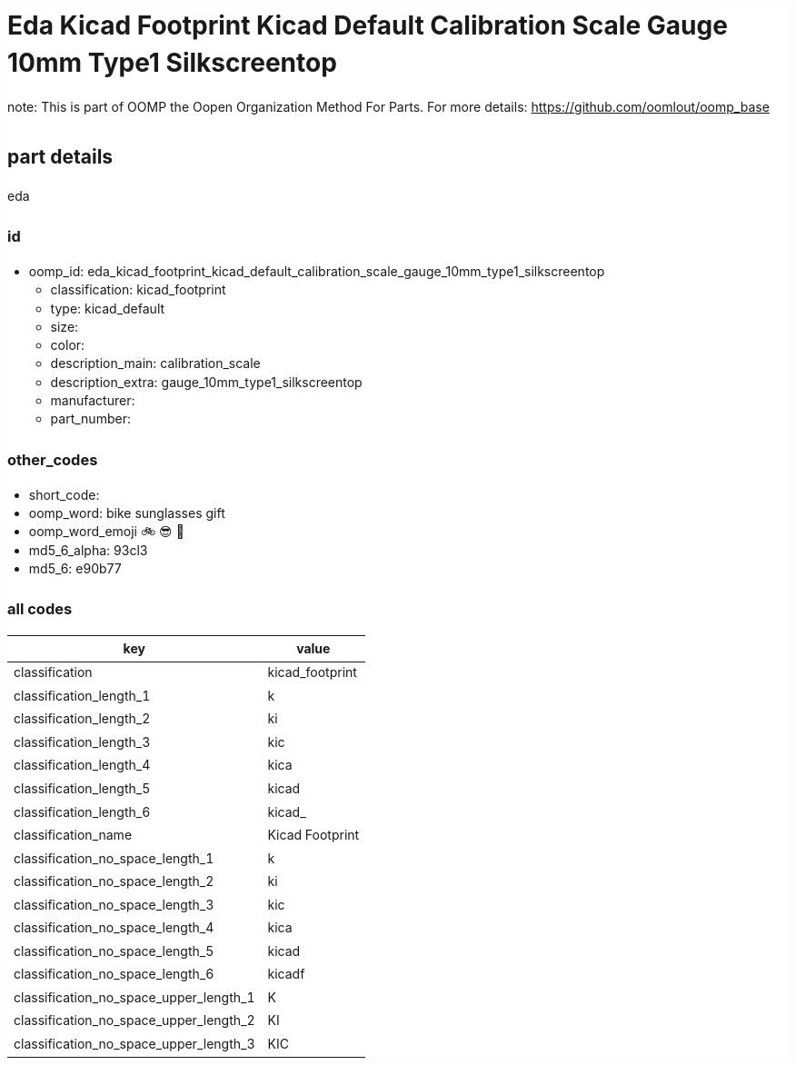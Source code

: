 # Eda Kicad Footprint Kicad Default Calibration Scale Gauge 10mm Type1 Silkscreentop  

note: This is part of OOMP the Oopen Organization Method For Parts. For more details: https://github.com/oomlout/oomp_base

##  part details



eda

### id
* oomp_id: eda_kicad_footprint_kicad_default_calibration_scale_gauge_10mm_type1_silkscreentop
  * classification: kicad_footprint
  * type: kicad_default
  * size: 
  * color: 
  * description_main: calibration_scale
  * description_extra: gauge_10mm_type1_silkscreentop
  * manufacturer: 
  * part_number: 

### other_codes
* short_code: 
* oomp_word: bike sunglasses gift
* oomp_word_emoji :bike: :sunglasses: :gift:
* md5_6_alpha: 93cl3
* md5_6: e90b77

### all codes 
| key | value |  
| --- | --- |  
| classification | kicad_footprint |  
| classification_length_1 | k |  
| classification_length_2 | ki |  
| classification_length_3 | kic |  
| classification_length_4 | kica |  
| classification_length_5 | kicad |  
| classification_length_6 | kicad_ |  
| classification_name | Kicad Footprint |  
| classification_no_space_length_1 | k |  
| classification_no_space_length_2 | ki |  
| classification_no_space_length_3 | kic |  
| classification_no_space_length_4 | kica |  
| classification_no_space_length_5 | kicad |  
| classification_no_space_length_6 | kicadf |  
| classification_no_space_upper_length_1 | K |  
| classification_no_space_upper_length_2 | KI |  
| classification_no_space_upper_length_3 | KIC |  